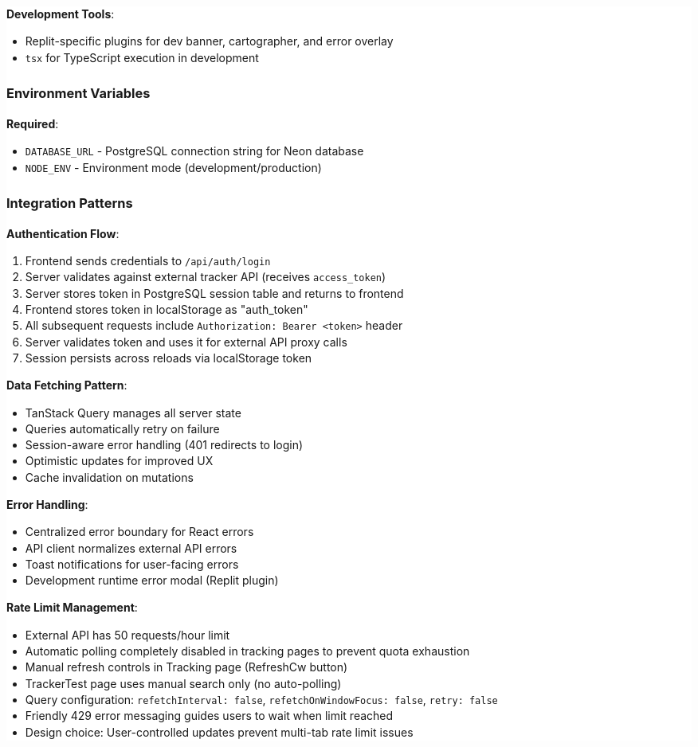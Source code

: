 **Development Tools**:
- Replit-specific plugins for dev banner, cartographer, and error overlay
- `tsx` for TypeScript execution in development

### Environment Variables

**Required**:
- `DATABASE_URL` - PostgreSQL connection string for Neon database
- `NODE_ENV` - Environment mode (development/production)

### Integration Patterns

**Authentication Flow**:
1. Frontend sends credentials to `/api/auth/login`
2. Server validates against external tracker API (receives `access_token`)
3. Server stores token in PostgreSQL session table and returns to frontend
4. Frontend stores token in localStorage as "auth_token"
5. All subsequent requests include `Authorization: Bearer <token>` header
6. Server validates token and uses it for external API proxy calls
7. Session persists across reloads via localStorage token

**Data Fetching Pattern**:
- TanStack Query manages all server state
- Queries automatically retry on failure
- Session-aware error handling (401 redirects to login)
- Optimistic updates for improved UX
- Cache invalidation on mutations

**Error Handling**:
- Centralized error boundary for React errors
- API client normalizes external API errors
- Toast notifications for user-facing errors
- Development runtime error modal (Replit plugin)

**Rate Limit Management**:
- External API has 50 requests/hour limit
- Automatic polling completely disabled in tracking pages to prevent quota exhaustion
- Manual refresh controls in Tracking page (RefreshCw button)
- TrackerTest page uses manual search only (no auto-polling)
- Query configuration: `refetchInterval: false`, `refetchOnWindowFocus: false`, `retry: false`
- Friendly 429 error messaging guides users to wait when limit reached
- Design choice: User-controlled updates prevent multi-tab rate limit issues